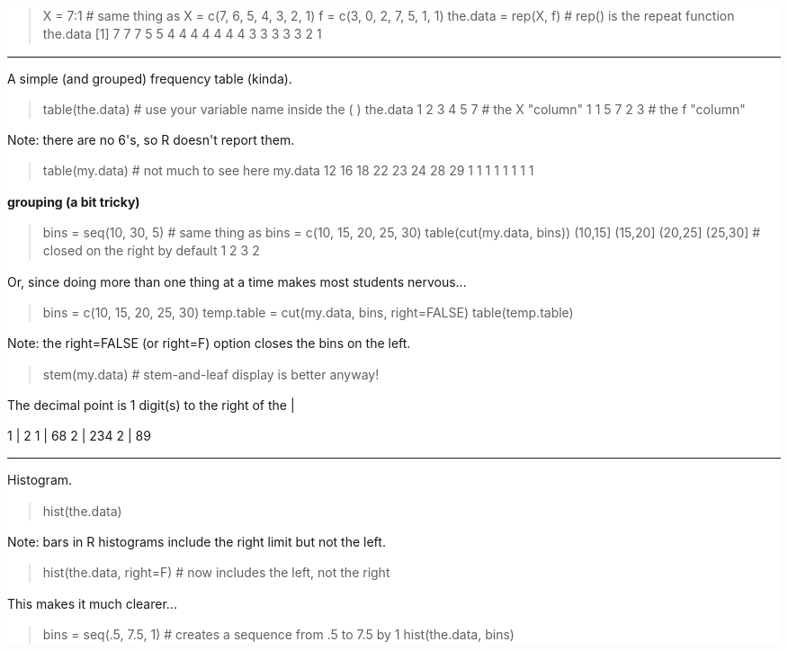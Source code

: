 > X = 7:1                         # same thing as X = c(7, 6, 5, 4, 3, 2, 1)
> f = c(3, 0, 2, 7, 5, 1, 1)
> the.data = rep(X, f)            # rep() is the repeat function
> the.data
[1] 7 7 7 5 5 4 4 4 4 4 4 4 3 3 3 3 3 2 1

-------------------------------------------------------------------------------
A simple (and grouped) frequency table (kinda).

> table(the.data)                 # use your variable name inside the ( )
the.data
1 2 3 4 5 7                       # the X "column"
1 1 5 7 2 3                       # the f "column"

Note: there are no 6's, so R doesn't report them.

> table(my.data)                  # not much to see here
my.data
12 16 18 22 23 24 28 29 
 1  1  1  1  1  1  1  1

**grouping (a bit tricky)**

> bins = seq(10, 30, 5)           # same thing as bins = c(10, 15, 20, 25, 30)
> table(cut(my.data, bins))
(10,15] (15,20] (20,25] (25,30]   # closed on the right by default
      1       2       3       2

Or, since doing more than one thing at a time makes most students nervous...

> bins = c(10, 15, 20, 25, 30)
> temp.table = cut(my.data, bins, right=FALSE)
> table(temp.table)

Note: the right=FALSE (or right=F) option closes the bins on the left.

> stem(my.data)                   # stem-and-leaf display is better anyway!

  The decimal point is 1 digit(s) to the right of the |

  1 | 2
  1 | 68
  2 | 234
  2 | 89

-------------------------------------------------------------------------------
Histogram.

> hist(the.data)

Note: bars in R histograms include the right limit but not the left.

> hist(the.data, right=F)         # now includes the left, not the right

This makes it much clearer...

> bins = seq(.5, 7.5, 1)          # creates a sequence from .5 to 7.5 by 1
> hist(the.data, bins)
